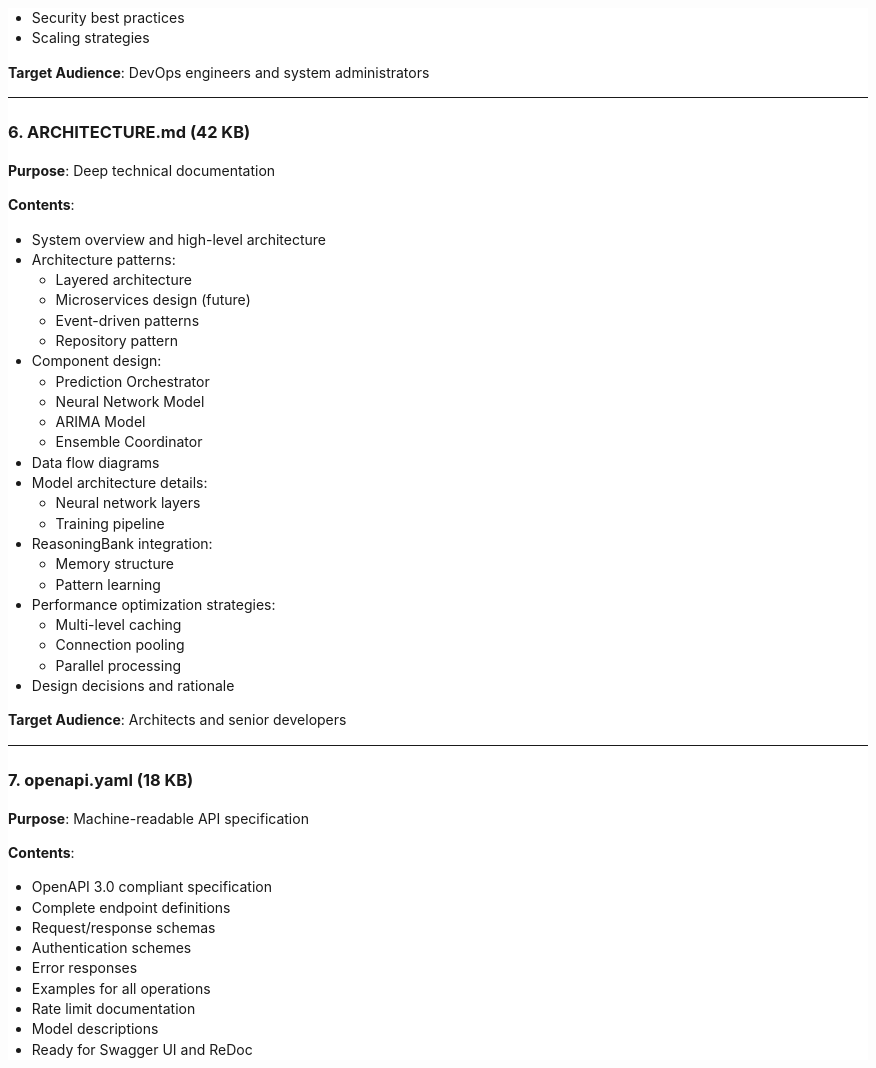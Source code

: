 - Security best practices
- Scaling strategies

**Target Audience**: DevOps engineers and system administrators

---

### 6. ARCHITECTURE.md (42 KB)
**Purpose**: Deep technical documentation

**Contents**:
- System overview and high-level architecture
- Architecture patterns:
  - Layered architecture
  - Microservices design (future)
  - Event-driven patterns
  - Repository pattern
- Component design:
  - Prediction Orchestrator
  - Neural Network Model
  - ARIMA Model
  - Ensemble Coordinator
- Data flow diagrams
- Model architecture details:
  - Neural network layers
  - Training pipeline
- ReasoningBank integration:
  - Memory structure
  - Pattern learning
- Performance optimization strategies:
  - Multi-level caching
  - Connection pooling
  - Parallel processing
- Design decisions and rationale

**Target Audience**: Architects and senior developers

---

### 7. openapi.yaml (18 KB)
**Purpose**: Machine-readable API specification

**Contents**:
- OpenAPI 3.0 compliant specification
- Complete endpoint definitions
- Request/response schemas
- Authentication schemes
- Error responses
- Examples for all operations
- Rate limit documentation
- Model descriptions
- Ready for Swagger UI and ReDoc
